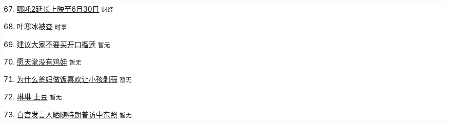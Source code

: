 67. [哪吒2延长上映至6月30日](https://m.weibo.cn/search?containerid=100103type%3D1%26t%3D10%26q%3D%23%E5%93%AA%E5%90%922%E5%BB%B6%E9%95%BF%E4%B8%8A%E6%98%A0%E8%87%B36%E6%9C%8830%E6%97%A5%23&stream_entry_id=31&isnewpage=1&extparam=seat%3D1%26stream_entry_id%3D31%26q%3D%2523%25E5%2593%25AA%25E5%2590%25922%25E5%25BB%25B6%25E9%2595%25BF%25E4%25B8%258A%25E6%2598%25A0%25E8%2587%25B36%25E6%259C%258830%25E6%2597%25A5%2523%26dgr%3D0%26realpos%3D31%26pos%3D32%26filter_type%3Drealtimehot%26band_rank%3D31%26c_type%3D31%26lcate%3D5001%26cate%3D5001%26flag%3D0%26display_time%3D1747822906%26pre_seqid%3D17478229066610334471486) `财经` 

68. [叶寒冰被查](https://m.weibo.cn/search?containerid=100103type%3D1%26t%3D10%26q%3D%23%E5%8F%B6%E5%AF%92%E5%86%B0%E8%A2%AB%E6%9F%A5%23&stream_entry_id=31&isnewpage=1&extparam=seat%3D1%26stream_entry_id%3D31%26q%3D%2523%25E5%258F%25B6%25E5%25AF%2592%25E5%2586%25B0%25E8%25A2%25AB%25E6%259F%25A5%2523%26dgr%3D0%26realpos%3D34%26pos%3D35%26filter_type%3Drealtimehot%26band_rank%3D34%26c_type%3D31%26lcate%3D5001%26cate%3D5001%26flag%3D1%26display_time%3D1747822906%26pre_seqid%3D17478229066610334471486) `时事` 

69. [建议大家不要买开口榴莲](https://m.weibo.cn/search?containerid=100103type%3D1%26t%3D10%26q%3D%E5%BB%BA%E8%AE%AE%E5%A4%A7%E5%AE%B6%E4%B8%8D%E8%A6%81%E4%B9%B0%E5%BC%80%E5%8F%A3%E6%A6%B4%E8%8E%B2&stream_entry_id=31&isnewpage=1&extparam=seat%3D1%26stream_entry_id%3D31%26q%3D%25E5%25BB%25BA%25E8%25AE%25AE%25E5%25A4%25A7%25E5%25AE%25B6%25E4%25B8%258D%25E8%25A6%2581%25E4%25B9%25B0%25E5%25BC%2580%25E5%258F%25A3%25E6%25A6%25B4%25E8%258E%25B2%26dgr%3D0%26realpos%3D37%26pos%3D38%26filter_type%3Drealtimehot%26band_rank%3D37%26c_type%3D31%26lcate%3D5001%26cate%3D5001%26flag%3D1%26display_time%3D1747822906%26pre_seqid%3D17478229066610334471486) `暂无` 

70. [愿天堂没有鸡娃](https://m.weibo.cn/search?containerid=100103type%3D1%26t%3D10%26q%3D%E6%84%BF%E5%A4%A9%E5%A0%82%E6%B2%A1%E6%9C%89%E9%B8%A1%E5%A8%83&stream_entry_id=31&isnewpage=1&extparam=seat%3D1%26stream_entry_id%3D31%26q%3D%25E6%2584%25BF%25E5%25A4%25A9%25E5%25A0%2582%25E6%25B2%25A1%25E6%259C%2589%25E9%25B8%25A1%25E5%25A8%2583%26dgr%3D0%26realpos%3D38%26pos%3D39%26filter_type%3Drealtimehot%26band_rank%3D38%26c_type%3D31%26lcate%3D5001%26cate%3D5001%26flag%3D1%26display_time%3D1747822906%26pre_seqid%3D17478229066610334471486) `暂无` 

71. [为什么爸妈做饭喜欢让小孩剥蒜](https://m.weibo.cn/search?containerid=100103type%3D1%26t%3D10%26q%3D%E4%B8%BA%E4%BB%80%E4%B9%88%E7%88%B8%E5%A6%88%E5%81%9A%E9%A5%AD%E5%96%9C%E6%AC%A2%E8%AE%A9%E5%B0%8F%E5%AD%A9%E5%89%A5%E8%92%9C&stream_entry_id=31&isnewpage=1&extparam=seat%3D1%26stream_entry_id%3D31%26q%3D%25E4%25B8%25BA%25E4%25BB%2580%25E4%25B9%2588%25E7%2588%25B8%25E5%25A6%2588%25E5%2581%259A%25E9%25A5%25AD%25E5%2596%259C%25E6%25AC%25A2%25E8%25AE%25A9%25E5%25B0%258F%25E5%25AD%25A9%25E5%2589%25A5%25E8%2592%259C%26dgr%3D0%26realpos%3D39%26is_ai_ask%3D1%26pos%3D40%26filter_type%3Drealtimehot%26band_rank%3D39%26c_type%3D31%26lcate%3D5001%26cate%3D5001%26flag%3D1%26display_time%3D1747822906%26pre_seqid%3D17478229066610334471486) `暂无` 

72. [琳琳 土豆](https://m.weibo.cn/search?containerid=100103type%3D1%26t%3D10%26q%3D%E7%90%B3%E7%90%B3+%E5%9C%9F%E8%B1%86&stream_entry_id=31&isnewpage=1&extparam=seat%3D1%26stream_entry_id%3D31%26q%3D%25E7%2590%25B3%25E7%2590%25B3%2520%25E5%259C%259F%25E8%25B1%2586%26dgr%3D0%26realpos%3D40%26pos%3D41%26filter_type%3Drealtimehot%26band_rank%3D40%26c_type%3D31%26lcate%3D5001%26cate%3D5001%26flag%3D1%26display_time%3D1747822906%26pre_seqid%3D17478229066610334471486) `暂无` 

73. [白宫发言人晒随特朗普访中东照](https://m.weibo.cn/search?containerid=100103type%3D1%26t%3D10%26q%3D%E7%99%BD%E5%AE%AB%E5%8F%91%E8%A8%80%E4%BA%BA%E6%99%92%E9%9A%8F%E7%89%B9%E6%9C%97%E6%99%AE%E8%AE%BF%E4%B8%AD%E4%B8%9C%E7%85%A7&stream_entry_id=31&isnewpage=1&extparam=seat%3D1%26stream_entry_id%3D31%26q%3D%25E7%2599%25BD%25E5%25AE%25AB%25E5%258F%2591%25E8%25A8%2580%25E4%25BA%25BA%25E6%2599%2592%25E9%259A%258F%25E7%2589%25B9%25E6%259C%2597%25E6%2599%25AE%25E8%25AE%25BF%25E4%25B8%25AD%25E4%25B8%259C%25E7%2585%25A7%26dgr%3D0%26realpos%3D41%26pos%3D42%26filter_type%3Drealtimehot%26band_rank%3D41%26c_type%3D31%26lcate%3D5001%26cate%3D5001%26flag%3D1%26display_time%3D1747822906%26pre_seqid%3D17478229066610334471486) `暂无` 
